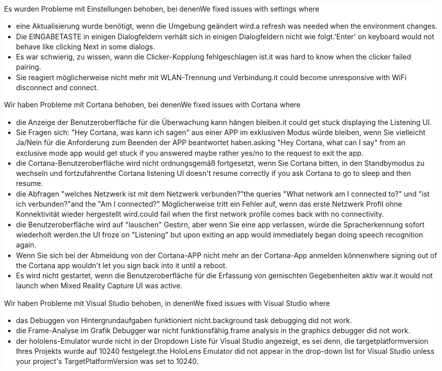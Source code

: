 <span data-ttu-id="3dfd7-178">Es wurden Probleme mit Einstellungen behoben, bei denen</span><span class="sxs-lookup"><span data-stu-id="3dfd7-178">We fixed issues with settings where</span></span>
* <span data-ttu-id="3dfd7-179">eine Aktualisierung wurde benötigt, wenn die Umgebung geändert wird.</span><span class="sxs-lookup"><span data-stu-id="3dfd7-179">a refresh was needed when the environment changes.</span></span>
* <span data-ttu-id="3dfd7-180">Die EINGABETASTE in einigen Dialogfeldern verhält sich in einigen Dialogfeldern nicht wie folgt.</span><span class="sxs-lookup"><span data-stu-id="3dfd7-180">'Enter' on keyboard would not behave like clicking Next in some dialogs.</span></span>
* <span data-ttu-id="3dfd7-181">Es war schwierig, zu wissen, wann die Clicker-Kopplung fehlgeschlagen ist.</span><span class="sxs-lookup"><span data-stu-id="3dfd7-181">it was hard to know when the clicker failed pairing.</span></span>
* <span data-ttu-id="3dfd7-182">Sie reagiert möglicherweise nicht mehr mit WLAN-Trennung und Verbindung.</span><span class="sxs-lookup"><span data-stu-id="3dfd7-182">it could become unresponsive with WiFi disconnect and connect.</span></span>

<span data-ttu-id="3dfd7-183">Wir haben Probleme mit Cortana behoben, bei denen</span><span class="sxs-lookup"><span data-stu-id="3dfd7-183">We fixed issues with Cortana where</span></span>
* <span data-ttu-id="3dfd7-184">die Anzeige der Benutzeroberfläche für die Überwachung kann hängen bleiben.</span><span class="sxs-lookup"><span data-stu-id="3dfd7-184">it could get stuck displaying the Listening UI.</span></span>
* <span data-ttu-id="3dfd7-185">Sie Fragen sich: "Hey Cortana, was kann ich sagen" aus einer APP im exklusiven Modus würde bleiben, wenn Sie vielleicht Ja/Nein für die Anforderung zum Beenden der APP beantwortet haben.</span><span class="sxs-lookup"><span data-stu-id="3dfd7-185">asking "Hey Cortana, what can I say" from an exclusive mode app would get stuck if you answered maybe rather yes/no to the request to exit the app.</span></span>
* <span data-ttu-id="3dfd7-186">die Cortana-Benutzeroberfläche wird nicht ordnungsgemäß fortgesetzt, wenn Sie Cortana bitten, in den Standbymodus zu wechseln und fortzufahren</span><span class="sxs-lookup"><span data-stu-id="3dfd7-186">the Cortana listening UI doesn't resume correctly if you ask Cortana to go to sleep and then resume.</span></span>
* <span data-ttu-id="3dfd7-187">die Abfragen "welches Netzwerk ist mit dem Netzwerk verbunden?"</span><span class="sxs-lookup"><span data-stu-id="3dfd7-187">the queries "What network am I connected to?"</span></span> <span data-ttu-id="3dfd7-188">und "ist ich verbunden?"</span><span class="sxs-lookup"><span data-stu-id="3dfd7-188">and the "Am I connected?"</span></span> <span data-ttu-id="3dfd7-189">Möglicherweise tritt ein Fehler auf, wenn das erste Netzwerk Profil ohne Konnektivität wieder hergestellt wird.</span><span class="sxs-lookup"><span data-stu-id="3dfd7-189">could fail when the first network profile comes back with no connectivity.</span></span>
* <span data-ttu-id="3dfd7-190">die Benutzeroberfläche wird auf "lauschen" Gestirn, aber wenn Sie eine app verlassen, würde die Spracherkennung sofort wiederholt werden.</span><span class="sxs-lookup"><span data-stu-id="3dfd7-190">the UI froze on "Listening" but upon exiting an app would immediately began doing speech recognition again.</span></span>
* <span data-ttu-id="3dfd7-191">Wenn Sie sich bei der Abmeldung von der Cortana-APP nicht mehr an der Cortana-App anmelden können</span><span class="sxs-lookup"><span data-stu-id="3dfd7-191">where signing out of the Cortana app wouldn't let you sign back into it until a reboot.</span></span>
* <span data-ttu-id="3dfd7-192">Es wird nicht gestartet, wenn die Benutzeroberfläche für die Erfassung von gemischten Gegebenheiten aktiv war.</span><span class="sxs-lookup"><span data-stu-id="3dfd7-192">it would not launch when Mixed Reality Capture UI was active.</span></span>

<span data-ttu-id="3dfd7-193">Wir haben Probleme mit Visual Studio behoben, in denen</span><span class="sxs-lookup"><span data-stu-id="3dfd7-193">We fixed issues with Visual Studio where</span></span>
* <span data-ttu-id="3dfd7-194">das Debuggen von Hintergrundaufgaben funktioniert nicht.</span><span class="sxs-lookup"><span data-stu-id="3dfd7-194">background task debugging did not work.</span></span>
* <span data-ttu-id="3dfd7-195">die Frame-Analyse im Grafik Debugger war nicht funktionsfähig.</span><span class="sxs-lookup"><span data-stu-id="3dfd7-195">frame analysis in the graphics debugger did not work.</span></span>
* <span data-ttu-id="3dfd7-196">der hololens-Emulator wurde nicht in der Dropdown Liste für Visual Studio angezeigt, es sei denn, die targetplatformversion Ihres Projekts wurde auf 10240 festgelegt.</span><span class="sxs-lookup"><span data-stu-id="3dfd7-196">the HoloLens Emulator did not appear in the drop-down list for Visual Studio unless your project's TargetPlatformVersion was set to 10240.</span></span>
